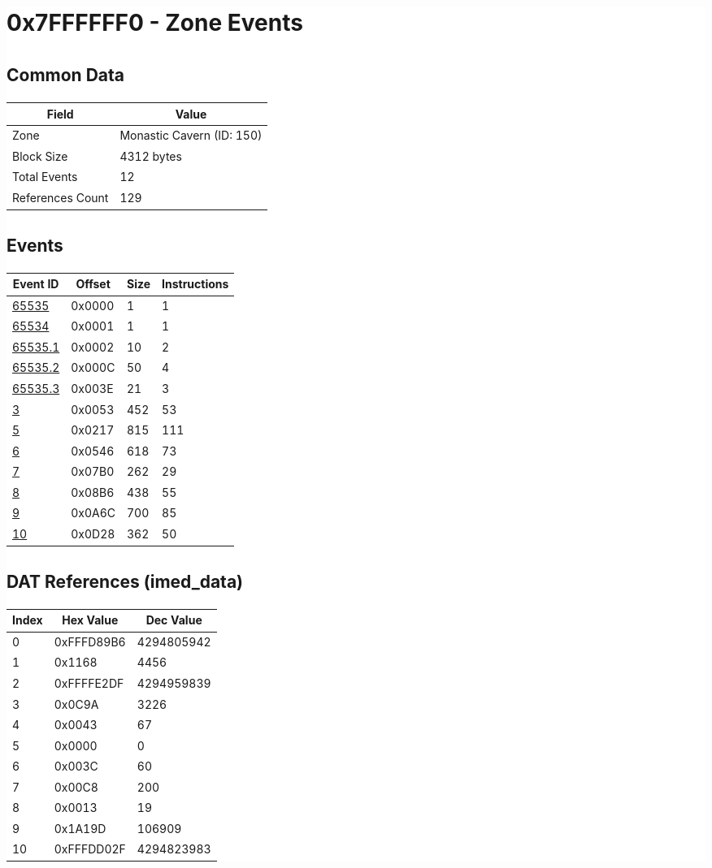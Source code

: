 # 0x7FFFFFF0 - Zone Events

## Common Data

| Field            | Value                     |
|------------------|---------------------------|
| Zone             | Monastic Cavern (ID: 150) |
| Block Size       | 4312 bytes                |
| Total Events     | 12                        |
| References Count | 129                       |

## Events

| Event ID                | Offset   |   Size |   Instructions |
|-------------------------|----------|--------|----------------|
| [65535](./65535.md)     | 0x0000   |      1 |              1 |
| [65534](./65534.md)     | 0x0001   |      1 |              1 |
| [65535.1](./65535.1.md) | 0x0002   |     10 |              2 |
| [65535.2](./65535.2.md) | 0x000C   |     50 |              4 |
| [65535.3](./65535.3.md) | 0x003E   |     21 |              3 |
| [3](./3.md)             | 0x0053   |    452 |             53 |
| [5](./5.md)             | 0x0217   |    815 |            111 |
| [6](./6.md)             | 0x0546   |    618 |             73 |
| [7](./7.md)             | 0x07B0   |    262 |             29 |
| [8](./8.md)             | 0x08B6   |    438 |             55 |
| [9](./9.md)             | 0x0A6C   |    700 |             85 |
| [10](./10.md)           | 0x0D28   |    362 |             50 |

## DAT References (imed_data)

|   Index | Hex Value   |   Dec Value |
|---------|-------------|-------------|
|       0 | 0xFFFD89B6  |  4294805942 |
|       1 | 0x1168      |        4456 |
|       2 | 0xFFFFE2DF  |  4294959839 |
|       3 | 0x0C9A      |        3226 |
|       4 | 0x0043      |          67 |
|       5 | 0x0000      |           0 |
|       6 | 0x003C      |          60 |
|       7 | 0x00C8      |         200 |
|       8 | 0x0013      |          19 |
|       9 | 0x1A19D     |      106909 |
|      10 | 0xFFFDD02F  |  4294823983 |